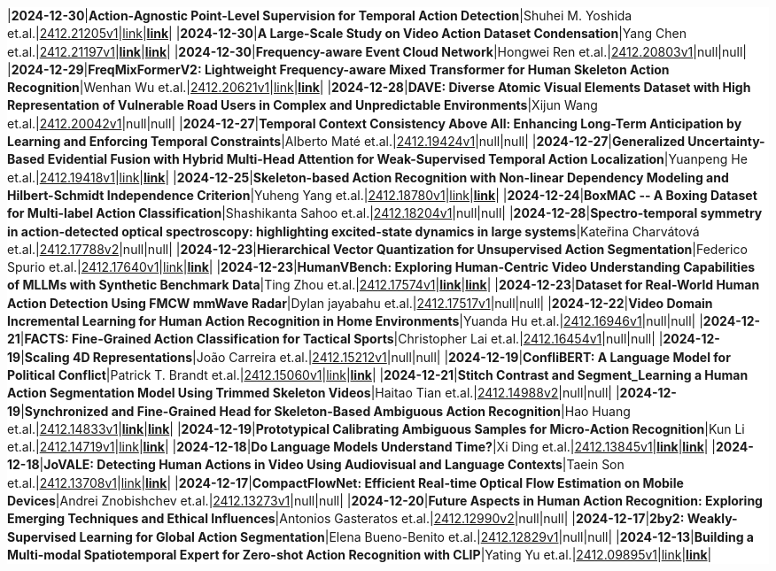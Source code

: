 |**2024-12-30**|**Action-Agnostic Point-Level Supervision for Temporal Action Detection**|Shuhei M. Yoshida et.al.|[2412.21205v1](http://arxiv.org/abs/2412.21205v1)|[link](https://github.com/smy-nec/aapl)|**[link](https://github.com/smy-nec/aapl)**|
|**2024-12-30**|**A Large-Scale Study on Video Action Dataset Condensation**|Yang Chen et.al.|[2412.21197v1](http://arxiv.org/abs/2412.21197v1)|**[link](https://github.com/mcg-nju/video-dc)**|**[link](https://github.com/mcg-nju/video-dc)**|
|**2024-12-30**|**Frequency-aware Event Cloud Network**|Hongwei Ren et.al.|[2412.20803v1](http://arxiv.org/abs/2412.20803v1)|null|null|
|**2024-12-29**|**FreqMixFormerV2: Lightweight Frequency-aware Mixed Transformer for Human Skeleton Action Recognition**|Wenhan Wu et.al.|[2412.20621v1](http://arxiv.org/abs/2412.20621v1)|[link](https://github.com/wenhanwu95/freqmixformer)|**[link](https://github.com/wenhanwu95/freqmixformer)**|
|**2024-12-28**|**DAVE: Diverse Atomic Visual Elements Dataset with High Representation of Vulnerable Road Users in Complex and Unpredictable Environments**|Xijun Wang et.al.|[2412.20042v1](http://arxiv.org/abs/2412.20042v1)|null|null|
|**2024-12-27**|**Temporal Context Consistency Above All: Enhancing Long-Term Anticipation by Learning and Enforcing Temporal Constraints**|Alberto Maté et.al.|[2412.19424v1](http://arxiv.org/abs/2412.19424v1)|null|null|
|**2024-12-27**|**Generalized Uncertainty-Based Evidential Fusion with Hybrid Multi-Head Attention for Weak-Supervised Temporal Action Localization**|Yuanpeng He et.al.|[2412.19418v1](http://arxiv.org/abs/2412.19418v1)|[link](https://github.com/heyuanpengpku/guef)|**[link](https://github.com/heyuanpengpku/guef)**|
|**2024-12-25**|**Skeleton-based Action Recognition with Non-linear Dependency Modeling and Hilbert-Schmidt Independence Criterion**|Yuheng Yang et.al.|[2412.18780v1](http://arxiv.org/abs/2412.18780v1)|[link](https://github.com/ActionR-G/ActionHSIC)|**[link](https://github.com/ActionR-G/ActionHSIC)**|
|**2024-12-24**|**BoxMAC -- A Boxing Dataset for Multi-label Action Classification**|Shashikanta Sahoo et.al.|[2412.18204v1](http://arxiv.org/abs/2412.18204v1)|null|null|
|**2024-12-28**|**Spectro-temporal symmetry in action-detected optical spectroscopy: highlighting excited-state dynamics in large systems**|Kateřina Charvátová et.al.|[2412.17788v2](http://arxiv.org/abs/2412.17788v2)|null|null|
|**2024-12-23**|**Hierarchical Vector Quantization for Unsupervised Action Segmentation**|Federico Spurio et.al.|[2412.17640v1](http://arxiv.org/abs/2412.17640v1)|[link](https://github.com/fedespu/hvq)|**[link](https://github.com/fedespu/hvq)**|
|**2024-12-23**|**HumanVBench: Exploring Human-Centric Video Understanding Capabilities of MLLMs with Synthetic Benchmark Data**|Ting Zhou et.al.|[2412.17574v1](http://arxiv.org/abs/2412.17574v1)|**[link](https://github.com/modelscope/data-juicer)**|**[link](https://github.com/modelscope/data-juicer)**|
|**2024-12-23**|**Dataset for Real-World Human Action Detection Using FMCW mmWave Radar**|Dylan jayabahu et.al.|[2412.17517v1](http://arxiv.org/abs/2412.17517v1)|null|null|
|**2024-12-22**|**Video Domain Incremental Learning for Human Action Recognition in Home Environments**|Yuanda Hu et.al.|[2412.16946v1](http://arxiv.org/abs/2412.16946v1)|null|null|
|**2024-12-21**|**FACTS: Fine-Grained Action Classification for Tactical Sports**|Christopher Lai et.al.|[2412.16454v1](http://arxiv.org/abs/2412.16454v1)|null|null|
|**2024-12-19**|**Scaling 4D Representations**|João Carreira et.al.|[2412.15212v1](http://arxiv.org/abs/2412.15212v1)|null|null|
|**2024-12-19**|**ConfliBERT: A Language Model for Political Conflict**|Patrick T. Brandt et.al.|[2412.15060v1](http://arxiv.org/abs/2412.15060v1)|[link](https://github.com/eventdata/conflibert)|**[link](https://github.com/eventdata/conflibert)**|
|**2024-12-21**|**Stitch Contrast and Segment_Learning a Human Action Segmentation Model Using Trimmed Skeleton Videos**|Haitao Tian et.al.|[2412.14988v2](http://arxiv.org/abs/2412.14988v2)|null|null|
|**2024-12-19**|**Synchronized and Fine-Grained Head for Skeleton-Based Ambiguous Action Recognition**|Hao Huang et.al.|[2412.14833v1](http://arxiv.org/abs/2412.14833v1)|**[link](https://github.com/haohuang2003/sfhead)**|**[link](https://github.com/haohuang2003/sfhead)**|
|**2024-12-19**|**Prototypical Calibrating Ambiguous Samples for Micro-Action Recognition**|Kun Li et.al.|[2412.14719v1](http://arxiv.org/abs/2412.14719v1)|[link](https://github.com/kunli-cs/pcan)|**[link](https://github.com/kunli-cs/pcan)**|
|**2024-12-18**|**Do Language Models Understand Time?**|Xi Ding et.al.|[2412.13845v1](http://arxiv.org/abs/2412.13845v1)|**[link](https://github.com/Darcyddx/Video-LLM)**|**[link](https://github.com/Darcyddx/Video-LLM)**|
|**2024-12-18**|**JoVALE: Detecting Human Actions in Video Using Audiovisual and Language Contexts**|Taein Son et.al.|[2412.13708v1](http://arxiv.org/abs/2412.13708v1)|[link](https://github.com/taeiin/aaai2025-jovale)|**[link](https://github.com/taeiin/aaai2025-jovale)**|
|**2024-12-17**|**CompactFlowNet: Efficient Real-time Optical Flow Estimation on Mobile Devices**|Andrei Znobishchev et.al.|[2412.13273v1](http://arxiv.org/abs/2412.13273v1)|null|null|
|**2024-12-20**|**Future Aspects in Human Action Recognition: Exploring Emerging Techniques and Ethical Influences**|Antonios Gasteratos et.al.|[2412.12990v2](http://arxiv.org/abs/2412.12990v2)|null|null|
|**2024-12-17**|**2by2: Weakly-Supervised Learning for Global Action Segmentation**|Elena Bueno-Benito et.al.|[2412.12829v1](http://arxiv.org/abs/2412.12829v1)|null|null|
|**2024-12-13**|**Building a Multi-modal Spatiotemporal Expert for Zero-shot Action Recognition with CLIP**|Yating Yu et.al.|[2412.09895v1](http://arxiv.org/abs/2412.09895v1)|[link](https://github.com/mia-yatingyu/stdd)|**[link](https://github.com/mia-yatingyu/stdd)**|